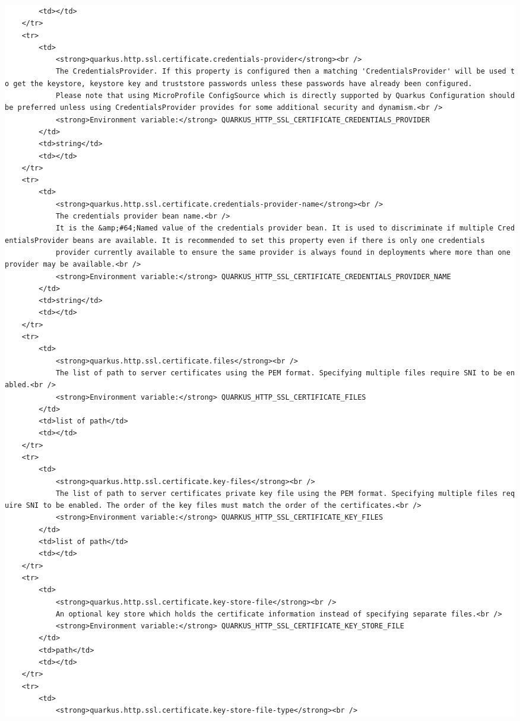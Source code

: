             <td></td>
        </tr>
        <tr>
            <td>
                <strong>quarkus.http.ssl.certificate.credentials-provider</strong><br />
                The CredentialsProvider. If this property is configured then a matching 'CredentialsProvider' will be used to get the keystore, keystore key and truststore passwords unless these passwords have already been configured.
                Please note that using MicroProfile ConfigSource which is directly supported by Quarkus Configuration should be preferred unless using CredentialsProvider provides for some additional security and dynamism.<br />
                <strong>Environment variable:</strong> QUARKUS_HTTP_SSL_CERTIFICATE_CREDENTIALS_PROVIDER
            </td>
            <td>string</td>
            <td></td>
        </tr>
        <tr>
            <td>
                <strong>quarkus.http.ssl.certificate.credentials-provider-name</strong><br />
                The credentials provider bean name.<br />
                It is the &amp;#64;Named value of the credentials provider bean. It is used to discriminate if multiple CredentialsProvider beans are available. It is recommended to set this property even if there is only one credentials
                provider currently available to ensure the same provider is always found in deployments where more than one provider may be available.<br />
                <strong>Environment variable:</strong> QUARKUS_HTTP_SSL_CERTIFICATE_CREDENTIALS_PROVIDER_NAME
            </td>
            <td>string</td>
            <td></td>
        </tr>
        <tr>
            <td>
                <strong>quarkus.http.ssl.certificate.files</strong><br />
                The list of path to server certificates using the PEM format. Specifying multiple files require SNI to be enabled.<br />
                <strong>Environment variable:</strong> QUARKUS_HTTP_SSL_CERTIFICATE_FILES
            </td>
            <td>list of path</td>
            <td></td>
        </tr>
        <tr>
            <td>
                <strong>quarkus.http.ssl.certificate.key-files</strong><br />
                The list of path to server certificates private key file using the PEM format. Specifying multiple files require SNI to be enabled. The order of the key files must match the order of the certificates.<br />
                <strong>Environment variable:</strong> QUARKUS_HTTP_SSL_CERTIFICATE_KEY_FILES
            </td>
            <td>list of path</td>
            <td></td>
        </tr>
        <tr>
            <td>
                <strong>quarkus.http.ssl.certificate.key-store-file</strong><br />
                An optional key store which holds the certificate information instead of specifying separate files.<br />
                <strong>Environment variable:</strong> QUARKUS_HTTP_SSL_CERTIFICATE_KEY_STORE_FILE
            </td>
            <td>path</td>
            <td></td>
        </tr>
        <tr>
            <td>
                <strong>quarkus.http.ssl.certificate.key-store-file-type</strong><br />